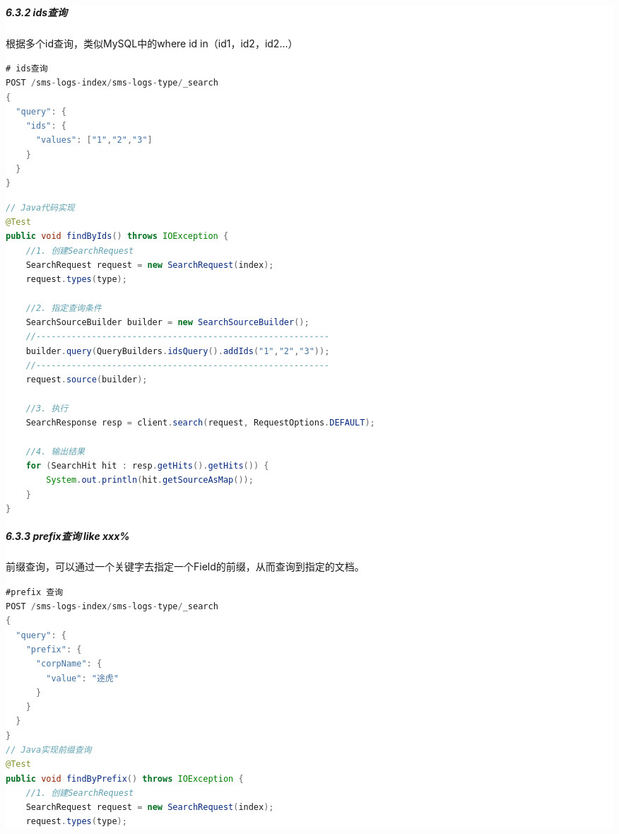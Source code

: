 ##### 6.3.2 ids查询

根据多个id查询，类似MySQL中的where id in（id1，id2，id2...）

```java
# ids查询
POST /sms-logs-index/sms-logs-type/_search
{
  "query": {
    "ids": {
      "values": ["1","2","3"]
    }
  }
}
```



```java
// Java代码实现
@Test
public void findByIds() throws IOException {
    //1. 创建SearchRequest
    SearchRequest request = new SearchRequest(index);
    request.types(type);

    //2. 指定查询条件
    SearchSourceBuilder builder = new SearchSourceBuilder();
    //----------------------------------------------------------
    builder.query(QueryBuilders.idsQuery().addIds("1","2","3"));
    //----------------------------------------------------------
    request.source(builder);

    //3. 执行
    SearchResponse resp = client.search(request, RequestOptions.DEFAULT);

    //4. 输出结果
    for (SearchHit hit : resp.getHits().getHits()) {
        System.out.println(hit.getSourceAsMap());
    }
}
```



##### 6.3.3 prefix查询 like xxx%

前缀查询，可以通过一个关键字去指定一个Field的前缀，从而查询到指定的文档。



```java
#prefix 查询
POST /sms-logs-index/sms-logs-type/_search
{
  "query": {
    "prefix": {
      "corpName": {
        "value": "途虎"
      }
    }
  }
}
// Java实现前缀查询
@Test
public void findByPrefix() throws IOException {
    //1. 创建SearchRequest
    SearchRequest request = new SearchRequest(index);
    request.types(type);
```